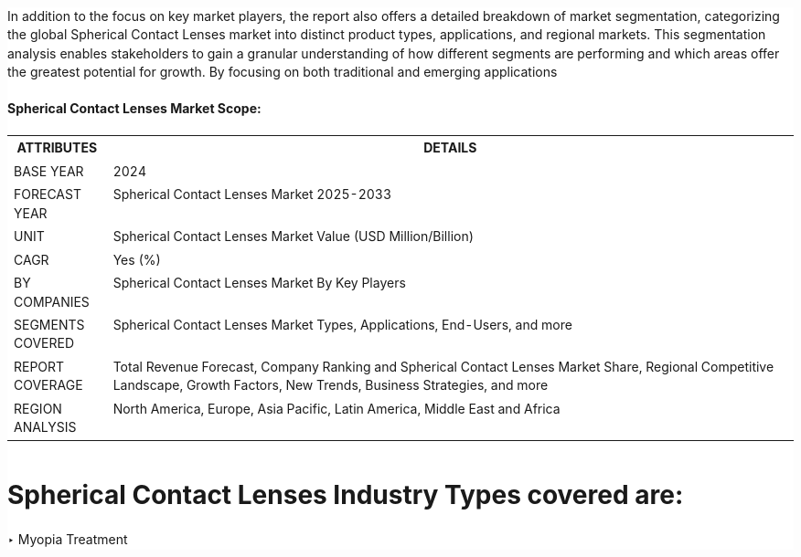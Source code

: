 In addition to the focus on key market players, the report also offers a detailed breakdown of market segmentation, categorizing the global Spherical Contact Lenses market into distinct product types, applications, and regional markets. This segmentation analysis enables stakeholders to gain a granular understanding of how different segments are performing and which areas offer the greatest potential for growth. By focusing on both traditional and emerging applications

<h4>Spherical Contact Lenses Market Scope:</h4>
<table>
<tr>
<th>ATTRIBUTES</th>
<th>DETAILS</th>
</tr>
<tr>
<td>BASE YEAR</td>
<td>2024</td>
</tr>
<tr>
<td>FORECAST YEAR</td>
<td>Spherical Contact Lenses Market 2025-2033</td>
</tr>
<tr>
<td>UNIT</td>
<td>Spherical Contact Lenses Market Value (USD Million/Billion)</td>
<tr>
<td>CAGR</td>
<td>Yes (%)</td>
</tr>
</tr>
<tr>
<td>BY COMPANIES</td>
<td>Spherical Contact Lenses Market By Key Players</td>
</tr>
<tr>
<td>SEGMENTS COVERED</td>
<td>Spherical Contact Lenses Market Types, Applications, End-Users, and more</td>
</tr>
<tr>
<td>REPORT COVERAGE</td>
<td>Total Revenue Forecast, Company Ranking and Spherical Contact Lenses Market Share, Regional Competitive Landscape, Growth Factors, New Trends, Business Strategies, and more</td>
</tr>
<tr>
<td>REGION ANALYSIS</td>
<td>North America, Europe, Asia Pacific, Latin America, Middle East and Africa</td>
</tr>
</table>

# <strong>Spherical Contact Lenses Industry Types covered are:</strong>

‣ Myopia Treatment
